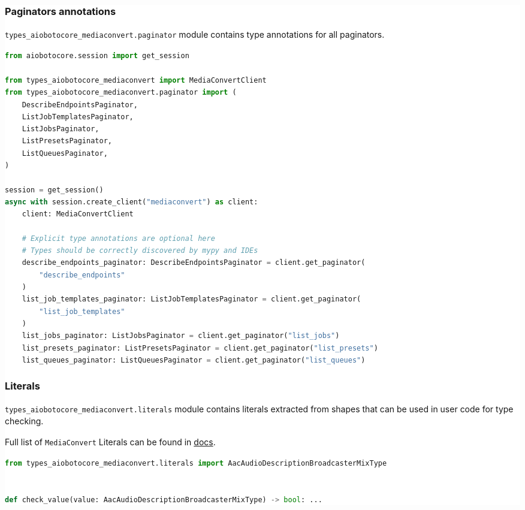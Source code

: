 <a id="paginators-annotations"></a>

### Paginators annotations

`types_aiobotocore_mediaconvert.paginator` module contains type annotations for
all paginators.

```python
from aiobotocore.session import get_session

from types_aiobotocore_mediaconvert import MediaConvertClient
from types_aiobotocore_mediaconvert.paginator import (
    DescribeEndpointsPaginator,
    ListJobTemplatesPaginator,
    ListJobsPaginator,
    ListPresetsPaginator,
    ListQueuesPaginator,
)

session = get_session()
async with session.create_client("mediaconvert") as client:
    client: MediaConvertClient

    # Explicit type annotations are optional here
    # Types should be correctly discovered by mypy and IDEs
    describe_endpoints_paginator: DescribeEndpointsPaginator = client.get_paginator(
        "describe_endpoints"
    )
    list_job_templates_paginator: ListJobTemplatesPaginator = client.get_paginator(
        "list_job_templates"
    )
    list_jobs_paginator: ListJobsPaginator = client.get_paginator("list_jobs")
    list_presets_paginator: ListPresetsPaginator = client.get_paginator("list_presets")
    list_queues_paginator: ListQueuesPaginator = client.get_paginator("list_queues")
```

<a id="literals"></a>

### Literals

`types_aiobotocore_mediaconvert.literals` module contains literals extracted
from shapes that can be used in user code for type checking.

Full list of `MediaConvert` Literals can be found in
[docs](https://youtype.github.io/types_aiobotocore_docs/types_aiobotocore_mediaconvert/literals/).

```python
from types_aiobotocore_mediaconvert.literals import AacAudioDescriptionBroadcasterMixType


def check_value(value: AacAudioDescriptionBroadcasterMixType) -> bool: ...
```

<a id="type-definitions"></a>
